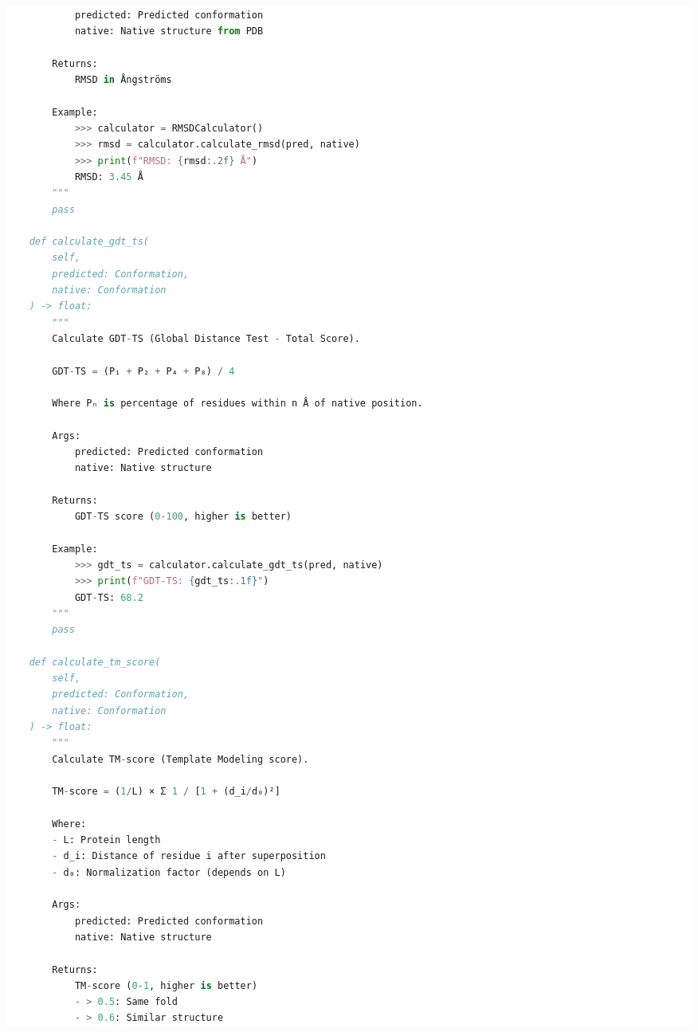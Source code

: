 ```python
            predicted: Predicted conformation
            native: Native structure from PDB
            
        Returns:
            RMSD in Ångströms
            
        Example:
            >>> calculator = RMSDCalculator()
            >>> rmsd = calculator.calculate_rmsd(pred, native)
            >>> print(f"RMSD: {rmsd:.2f} Å")
            RMSD: 3.45 Å
        """
        pass
    
    def calculate_gdt_ts(
        self,
        predicted: Conformation,
        native: Conformation
    ) -> float:
        """
        Calculate GDT-TS (Global Distance Test - Total Score).
        
        GDT-TS = (P₁ + P₂ + P₄ + P₈) / 4
        
        Where Pₙ is percentage of residues within n Å of native position.
        
        Args:
            predicted: Predicted conformation
            native: Native structure
            
        Returns:
            GDT-TS score (0-100, higher is better)
            
        Example:
            >>> gdt_ts = calculator.calculate_gdt_ts(pred, native)
            >>> print(f"GDT-TS: {gdt_ts:.1f}")
            GDT-TS: 68.2
        """
        pass
    
    def calculate_tm_score(
        self,
        predicted: Conformation,
        native: Conformation
    ) -> float:
        """
        Calculate TM-score (Template Modeling score).
        
        TM-score = (1/L) × Σ 1 / [1 + (d_i/d₀)²]
        
        Where:
        - L: Protein length
        - d_i: Distance of residue i after superposition
        - d₀: Normalization factor (depends on L)
        
        Args:
            predicted: Predicted conformation
            native: Native structure
            
        Returns:
            TM-score (0-1, higher is better)
            - > 0.5: Same fold
            - > 0.6: Similar structure
```